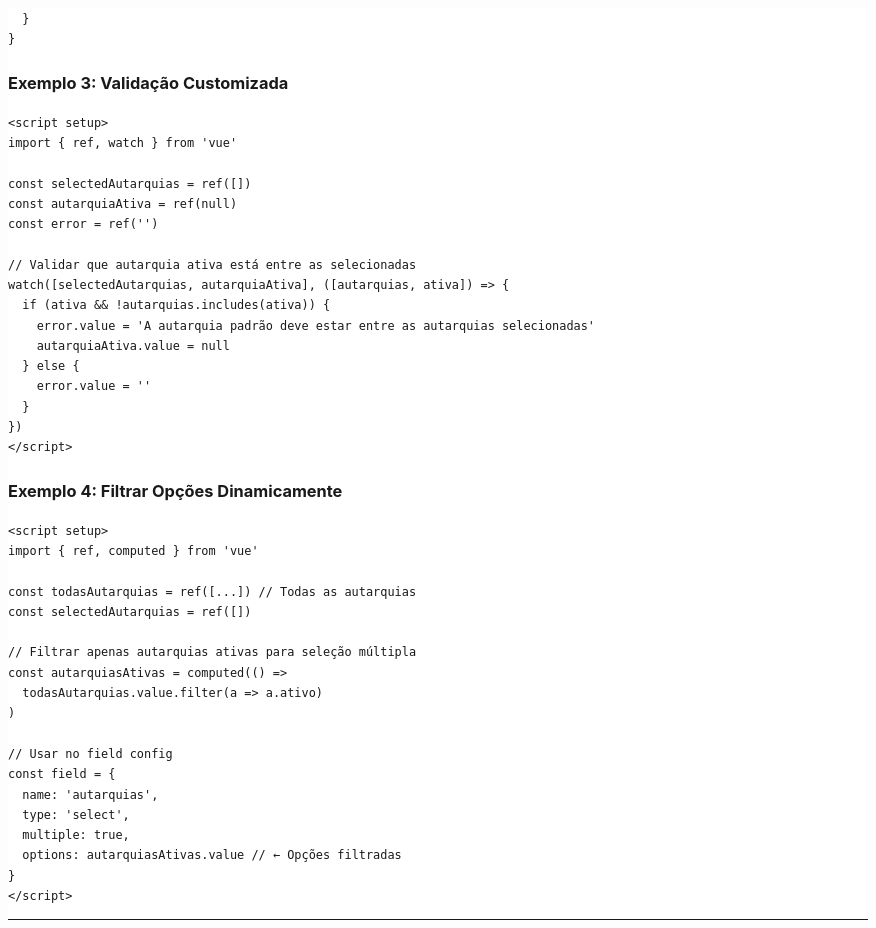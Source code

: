 ```typescript
  }
}
```

### Exemplo 3: Validação Customizada

```vue
<script setup>
import { ref, watch } from 'vue'

const selectedAutarquias = ref([])
const autarquiaAtiva = ref(null)
const error = ref('')

// Validar que autarquia ativa está entre as selecionadas
watch([selectedAutarquias, autarquiaAtiva], ([autarquias, ativa]) => {
  if (ativa && !autarquias.includes(ativa)) {
    error.value = 'A autarquia padrão deve estar entre as autarquias selecionadas'
    autarquiaAtiva.value = null
  } else {
    error.value = ''
  }
})
</script>
```

### Exemplo 4: Filtrar Opções Dinamicamente

```vue
<script setup>
import { ref, computed } from 'vue'

const todasAutarquias = ref([...]) // Todas as autarquias
const selectedAutarquias = ref([])

// Filtrar apenas autarquias ativas para seleção múltipla
const autarquiasAtivas = computed(() =>
  todasAutarquias.value.filter(a => a.ativo)
)

// Usar no field config
const field = {
  name: 'autarquias',
  type: 'select',
  multiple: true,
  options: autarquiasAtivas.value // ← Opções filtradas
}
</script>
```

---
